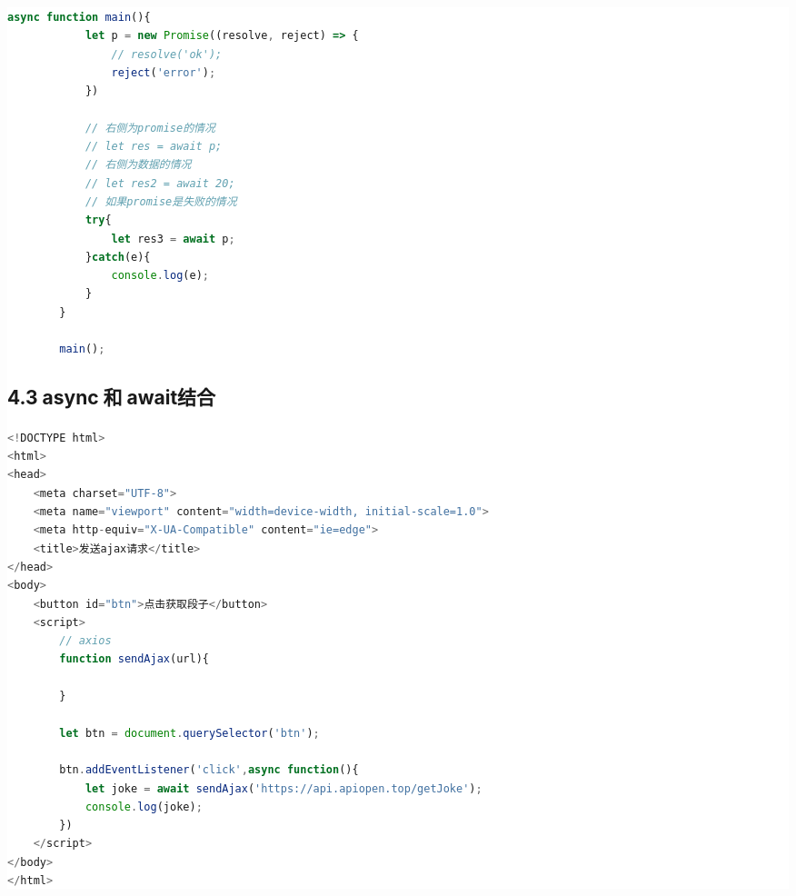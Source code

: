 ```js
async function main(){
            let p = new Promise((resolve, reject) => {
                // resolve('ok');
                reject('error');
            })

            // 右侧为promise的情况
            // let res = await p;
            // 右侧为数据的情况
            // let res2 = await 20;
            // 如果promise是失败的情况
            try{
                let res3 = await p;
            }catch(e){
                console.log(e);
            }
        }

        main();
```

## 4.3 async 和 await结合
```js
<!DOCTYPE html>
<html>
<head>
    <meta charset="UTF-8">
    <meta name="viewport" content="width=device-width, initial-scale=1.0">
    <meta http-equiv="X-UA-Compatible" content="ie=edge">
    <title>发送ajax请求</title>
</head>
<body>
    <button id="btn">点击获取段子</button>
    <script>
        // axios
        function sendAjax(url){

        }

        let btn = document.querySelector('btn');

        btn.addEventListener('click',async function(){
            let joke = await sendAjax('https://api.apiopen.top/getJoke');
            console.log(joke);
        })
    </script>
</body>
</html>
```